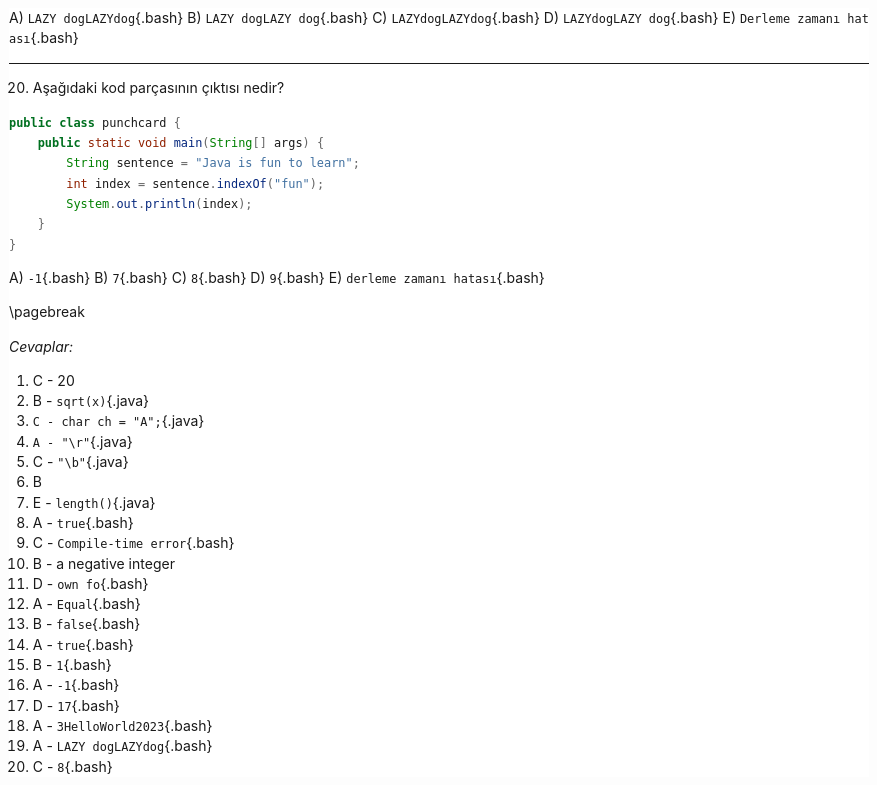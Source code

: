 A) `LAZY dogLAZYdog`{.bash}
B) `LAZY dogLAZY dog`{.bash}
C) `LAZYdogLAZYdog`{.bash}
D) `LAZYdogLAZY dog`{.bash}
E) `Derleme zamanı hatası`{.bash}

---

20. Aşağıdaki kod parçasının çıktısı nedir?

```java
public class punchcard {
	public static void main(String[] args) {
		String sentence = "Java is fun to learn";
		int index = sentence.indexOf("fun");
		System.out.println(index);
	}
}
```

A) `-1`{.bash}
B) `7`{.bash}
C) `8`{.bash}
D) `9`{.bash}
E) `derleme zamanı hatası`{.bash}

\pagebreak

_Cevaplar:_

1. C - 20
2. B - `sqrt(x)`{.java}
3. `C - char ch = "A";`{.java}
4. `A - "\r"`{.java}
5. C - `"\b"`{.java}
6. B
7. E - `length()`{.java}
8. A - `true`{.bash}
9. C - `Compile-time error`{.bash}
10. B - a negative integer
11. D - `own fo`{.bash}
12. A - `Equal`{.bash}
13. B - `false`{.bash}
14. A - `true`{.bash}
15. B - `1`{.bash}
16. A - `-1`{.bash}
17. D - `17`{.bash}
18. A - `3HelloWorld2023`{.bash}
19. A - `LAZY dogLAZYdog`{.bash}
20. C - `8`{.bash}
